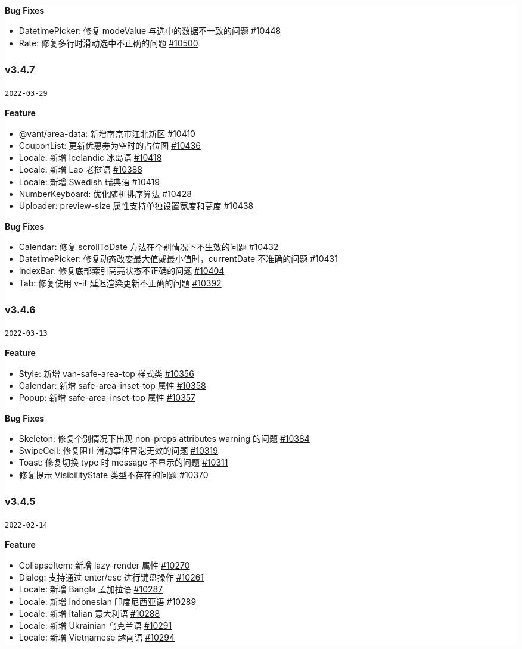 **Bug Fixes**

- DatetimePicker: 修复 modeValue 与选中的数据不一致的问题 [#10448](https://github.com/vant-ui/vant/issues/10448)
- Rate: 修复多行时滑动选中不正确的问题 [#10500](https://github.com/vant-ui/vant/issues/10500)

### [v3.4.7](https://github.com/vant-ui/vant/compare/v3.4.6...v3.4.7)

`2022-03-29`

**Feature**

- @vant/area-data: 新增南京市江北新区 [#10410](https://github.com/vant-ui/vant/issues/10410)
- CouponList: 更新优惠券为空时的占位图 [#10436](https://github.com/vant-ui/vant/issues/10436)
- Locale: 新增 Icelandic 冰岛语 [#10418](https://github.com/vant-ui/vant/issues/10418)
- Locale: 新增 Lao 老挝语 [#10388](https://github.com/vant-ui/vant/issues/10388)
- Locale: 新增 Swedish 瑞典语 [#10419](https://github.com/vant-ui/vant/issues/10419)
- NumberKeyboard: 优化随机排序算法 [#10428](https://github.com/vant-ui/vant/issues/10428)
- Uploader: preview-size 属性支持单独设置宽度和高度 [#10438](https://github.com/vant-ui/vant/issues/10438)

**Bug Fixes**

- Calendar: 修复 scrollToDate 方法在个别情况下不生效的问题 [#10432](https://github.com/vant-ui/vant/issues/10432)
- DatetimePicker: 修复动态改变最大值或最小值时，currentDate 不准确的问题 [#10431](https://github.com/vant-ui/vant/issues/10431)
- IndexBar: 修复底部索引高亮状态不正确的问题 [#10404](https://github.com/vant-ui/vant/issues/10404)
- Tab: 修复使用 v-if 延迟渲染更新不正确的问题 [#10392](https://github.com/vant-ui/vant/issues/10392)

### [v3.4.6](https://github.com/vant-ui/vant/compare/v3.4.5...v3.4.6)

`2022-03-13`

**Feature**

- Style: 新增 van-safe-area-top 样式类 [#10356](https://github.com/vant-ui/vant/issues/10356)
- Calendar: 新增 safe-area-inset-top 属性 [#10358](https://github.com/vant-ui/vant/issues/10358)
- Popup: 新增 safe-area-inset-top 属性 [#10357](https://github.com/vant-ui/vant/issues/10357)

**Bug Fixes**

- Skeleton: 修复个别情况下出现 non-props attributes warning 的问题 [#10384](https://github.com/vant-ui/vant/issues/10384)
- SwipeCell: 修复阻止滑动事件冒泡无效的问题 [#10319](https://github.com/vant-ui/vant/issues/10319)
- Toast: 修复切换 type 时 message 不显示的问题 [#10311](https://github.com/vant-ui/vant/issues/10311)
- 修复提示 VisibilityState 类型不存在的问题 [#10370](https://github.com/vant-ui/vant/issues/10370)

### [v3.4.5](https://github.com/compare/v3.4.3...v3.4.5)

`2022-02-14`

**Feature**

- CollapseItem: 新增 lazy-render 属性 [#10270](https://github.com/vant-ui/vant/issues/10270)
- Dialog: 支持通过 enter/esc 进行键盘操作 [#10261](https://github.com/vant-ui/vant/issues/10261)
- Locale: 新增 Bangla 孟加拉语 [#10287](https://github.com/vant-ui/vant/issues/10287)
- Locale: 新增 Indonesian 印度尼西亚语 [#10289](https://github.com/vant-ui/vant/issues/10289)
- Locale: 新增 Italian 意大利语 [#10288](https://github.com/vant-ui/vant/issues/10288)
- Locale: 新增 Ukrainian 乌克兰语 [#10291](https://github.com/vant-ui/vant/issues/10291)
- Locale: 新增 Vietnamese 越南语 [#10294](https://github.com/vant-ui/vant/issues/10294)
